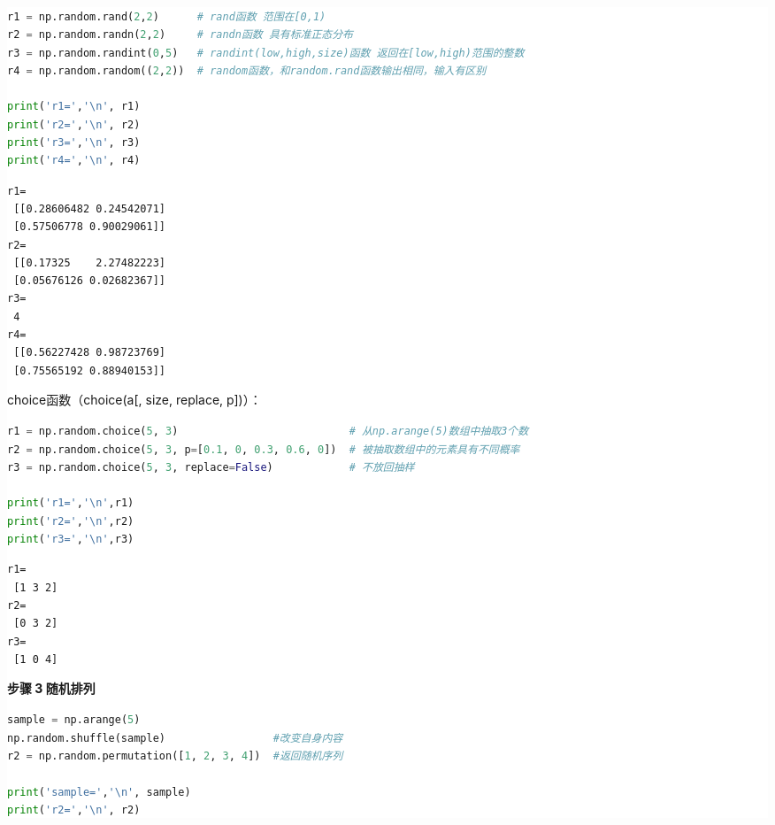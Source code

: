 

```python
r1 = np.random.rand(2,2)      # rand函数 范围在[0,1)
r2 = np.random.randn(2,2)     # randn函数 具有标准正态分布
r3 = np.random.randint(0,5)   # randint(low,high,size)函数 返回在[low,high)范围的整数
r4 = np.random.random((2,2))  # random函数，和random.rand函数输出相同，输入有区别

print('r1=','\n', r1)
print('r2=','\n', r2)
print('r3=','\n', r3)
print('r4=','\n', r4)
```

    r1= 
     [[0.28606482 0.24542071]
     [0.57506778 0.90029061]]
    r2= 
     [[0.17325    2.27482223]
     [0.05676126 0.02682367]]
    r3= 
     4
    r4= 
     [[0.56227428 0.98723769]
     [0.75565192 0.88940153]]
    

choice函数（choice(a[, size, replace, p])）：


```python
r1 = np.random.choice(5, 3)                           # 从np.arange(5)数组中抽取3个数
r2 = np.random.choice(5, 3, p=[0.1, 0, 0.3, 0.6, 0])  # 被抽取数组中的元素具有不同概率
r3 = np.random.choice(5, 3, replace=False)            # 不放回抽样

print('r1=','\n',r1)
print('r2=','\n',r2)
print('r3=','\n',r3)
```

    r1= 
     [1 3 2]
    r2= 
     [0 3 2]
    r3= 
     [1 0 4]
    

**步骤 3	随机排列**


```python
sample = np.arange(5)
np.random.shuffle(sample)                 #改变自身内容
r2 = np.random.permutation([1, 2, 3, 4])  #返回随机序列

print('sample=','\n', sample)
print('r2=','\n', r2)
```
